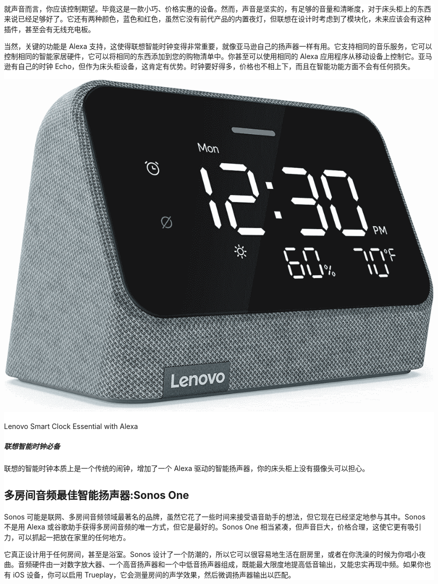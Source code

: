 就声音而言，你应该控制期望。毕竟这是一款小巧、价格实惠的设备。然而，声音是坚实的，有足够的音量和清晰度，对于床头柜上的东西来说已经足够好了。它还有两种颜色，蓝色和红色，虽然它没有前代产品的内置夜灯，但联想在设计时考虑到了模块化，未来应该会有这种插件，甚至会有无线充电板。

当然，关键的功能是 Alexa 支持，这使得联想智能时钟变得非常重要，就像亚马逊自己的扬声器一样有用。它支持相同的音乐服务，它可以控制相同的智能家居硬件，它可以将相同的东西添加到您的购物清单中。你甚至可以使用相同的 Alexa 应用程序从移动设备上控制它。亚马逊有自己的时钟 Echo，但作为床头柜设备，这肯定有优势。时钟要好得多，价格也不相上下，而且在智能功能方面不会有任何损失。

 <picture>![Lenovo's Smart Clock is essentially a traditional alarm clock with the addition of an Alexa-powered smart speaker, and there's no camera to worry about on your nightstand.](img/8d6cf01ec3f20e1526461bc7f8b7dcb7.png)</picture> 

Lenovo Smart Clock Essential with Alexa

##### 联想智能时钟必备

联想的智能时钟本质上是一个传统的闹钟，增加了一个 Alexa 驱动的智能扬声器，你的床头柜上没有摄像头可以担心。

## 多房间音频最佳智能扬声器:Sonos One

Sonos 可能是联网、多房间音频领域最著名的品牌，虽然它花了一些时间来接受语音助手的想法，但它现在已经坚定地参与其中。Sonos 不是用 Alexa 或谷歌助手获得多房间音频的唯一方式，但它是最好的。Sonos One 相当紧凑，但声音巨大，价格合理，这使它更有吸引力，可以抓起一把放在家里的任何地方。

它真正设计用于任何房间，甚至是浴室。Sonos 设计了一个防潮的，所以它可以很容易地生活在厨房里，或者在你洗澡的时候为你唱小夜曲。音频硬件由一对数字放大器、一个高音扬声器和一个中低音扬声器组成，既能最大限度地提高低音输出，又能忠实再现中频。如果你也有 iOS 设备，你可以启用 Trueplay，它会测量房间的声学效果，然后微调扬声器输出以匹配。
